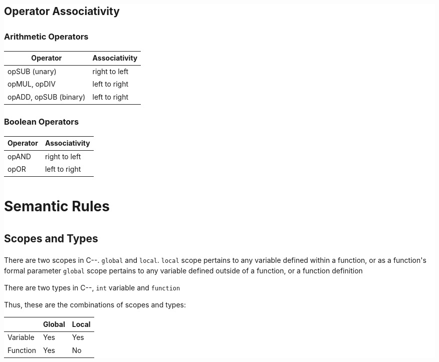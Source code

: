## Operator Associativity

### Arithmetic Operators

| Operator                      | Associativity    |
|-------------------------------|------------------|
| opSUB (unary)                 | right to left    |
| opMUL, opDIV                  | left to right    |
| opADD, opSUB (binary)         | left to right    |

### Boolean Operators

| Operator            | Associativity    |
|---------------------|------------------|
| opAND               | right to left    |
| opOR                | left to right    |

# Semantic Rules

## Scopes and Types

There are two scopes in C--. `global` and `local`.
`local` scope pertains to any variable defined within a function, or as a function's formal parameter
`global` scope pertains to any variable defined outside of a function, or a function definition

There are two types in C--, `int` variable and `function`

Thus, these are the combinations of scopes and types:

|            | Global    | Local      |
|------------|-----------|------------|
| Variable   | Yes       | Yes        |
| Function   | Yes       | No         |

